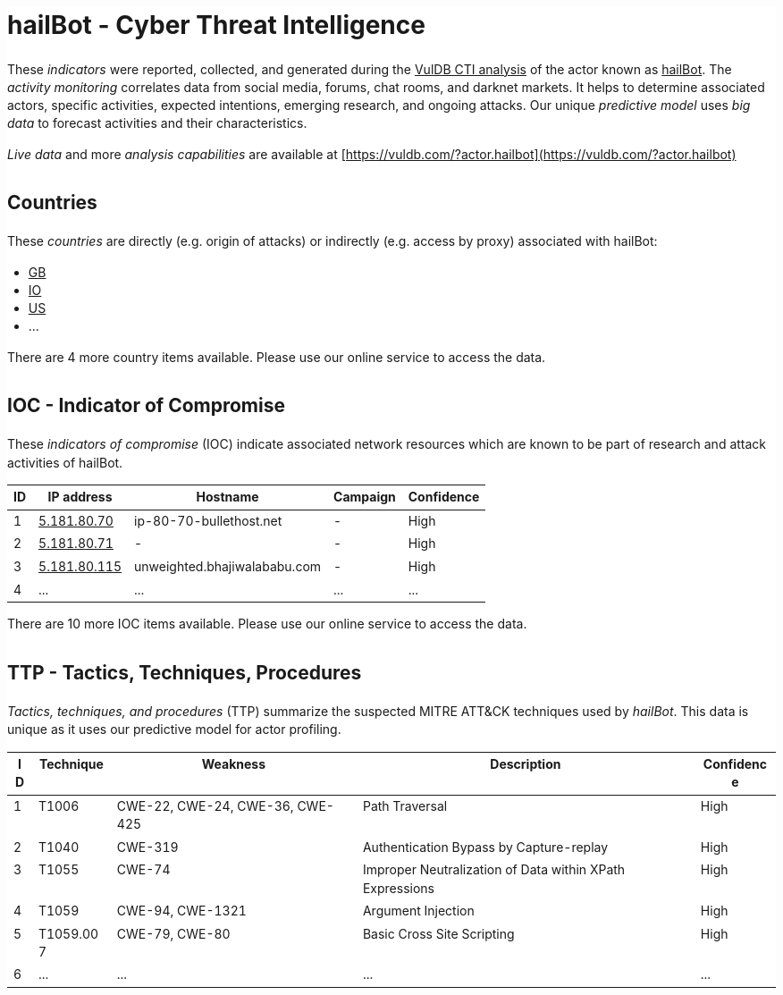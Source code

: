 # hailBot - Cyber Threat Intelligence

These _indicators_ were reported, collected, and generated during the [VulDB CTI analysis](https://vuldb.com/?kb.cti) of the actor known as [hailBot](https://vuldb.com/?actor.hailbot). The _activity monitoring_ correlates data from social media, forums, chat rooms, and darknet markets. It helps to determine associated actors, specific activities, expected intentions, emerging research, and ongoing attacks. Our unique _predictive model_ uses _big data_ to forecast activities and their characteristics.

_Live data_ and more _analysis capabilities_ are available at [https://vuldb.com/?actor.hailbot](https://vuldb.com/?actor.hailbot)

## Countries

These _countries_ are directly (e.g. origin of attacks) or indirectly (e.g. access by proxy) associated with hailBot:

* [GB](https://vuldb.com/?country.gb)
* [IO](https://vuldb.com/?country.io)
* [US](https://vuldb.com/?country.us)
* ...

There are 4 more country items available. Please use our online service to access the data.

## IOC - Indicator of Compromise

These _indicators of compromise_ (IOC) indicate associated network resources which are known to be part of research and attack activities of hailBot.

ID | IP address | Hostname | Campaign | Confidence
-- | ---------- | -------- | -------- | ----------
1 | [5.181.80.70](https://vuldb.com/?ip.5.181.80.70) | ip-80-70-bullethost.net | - | High
2 | [5.181.80.71](https://vuldb.com/?ip.5.181.80.71) | - | - | High
3 | [5.181.80.115](https://vuldb.com/?ip.5.181.80.115) | unweighted.bhajiwalababu.com | - | High
4 | ... | ... | ... | ...

There are 10 more IOC items available. Please use our online service to access the data.

## TTP - Tactics, Techniques, Procedures

_Tactics, techniques, and procedures_ (TTP) summarize the suspected MITRE ATT&CK techniques used by _hailBot_. This data is unique as it uses our predictive model for actor profiling.

ID | Technique | Weakness | Description | Confidence
-- | --------- | -------- | ----------- | ----------
1 | T1006 | CWE-22, CWE-24, CWE-36, CWE-425 | Path Traversal | High
2 | T1040 | CWE-319 | Authentication Bypass by Capture-replay | High
3 | T1055 | CWE-74 | Improper Neutralization of Data within XPath Expressions | High
4 | T1059 | CWE-94, CWE-1321 | Argument Injection | High
5 | T1059.007 | CWE-79, CWE-80 | Basic Cross Site Scripting | High
6 | ... | ... | ... | ...
